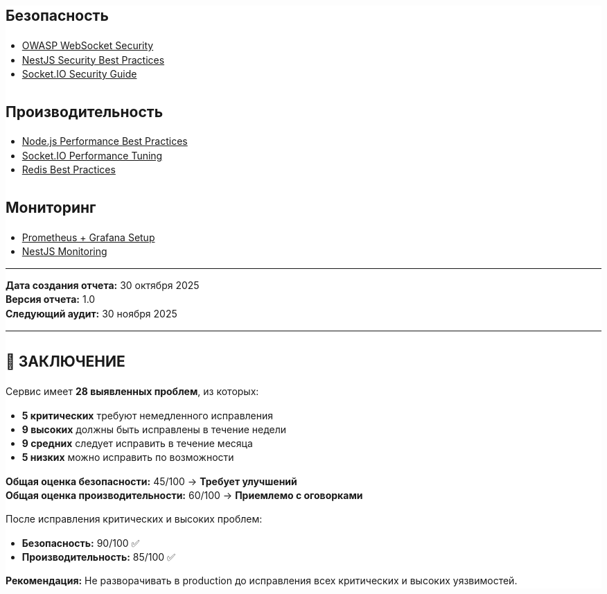 ## Безопасность
- [OWASP WebSocket Security](https://owasp.org/www-community/vulnerabilities/WebSocket_Security)
- [NestJS Security Best Practices](https://docs.nestjs.com/security/authentication)
- [Socket.IO Security Guide](https://socket.io/docs/v4/security/)

## Производительность
- [Node.js Performance Best Practices](https://nodejs.org/en/docs/guides/simple-profiling/)
- [Socket.IO Performance Tuning](https://socket.io/docs/v4/performance-tuning/)
- [Redis Best Practices](https://redis.io/topics/optimization)

## Мониторинг
- [Prometheus + Grafana Setup](https://prometheus.io/docs/visualization/grafana/)
- [NestJS Monitoring](https://docs.nestjs.com/recipes/terminus)

---

**Дата создания отчета:** 30 октября 2025  
**Версия отчета:** 1.0  
**Следующий аудит:** 30 ноября 2025

---

## 🎯 ЗАКЛЮЧЕНИЕ

Сервис имеет **28 выявленных проблем**, из которых:
- **5 критических** требуют немедленного исправления
- **9 высоких** должны быть исправлены в течение недели
- **9 средних** следует исправить в течение месяца
- **5 низких** можно исправить по возможности

**Общая оценка безопасности:** 45/100 → **Требует улучшений**  
**Общая оценка производительности:** 60/100 → **Приемлемо с оговорками**

После исправления критических и высоких проблем:
- **Безопасность:** 90/100 ✅
- **Производительность:** 85/100 ✅

**Рекомендация:** Не разворачивать в production до исправления всех критических и высоких уязвимостей.

